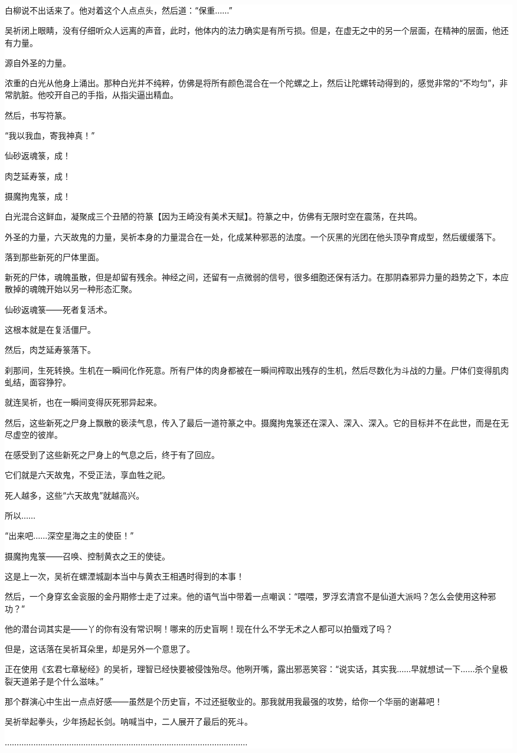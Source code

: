   白柳说不出话来了。他对着这个人点点头，然后道：“保重……”

  吴祈闭上眼睛，没有仔细听众人远离的声音，此时，他体内的法力确实是有所亏损。但是，在虚无之中的另一个层面，在精神的层面，他还有力量。

  源自外圣的力量。

  浓重的白光从他身上涌出。那种白光并不纯粹，仿佛是将所有颜色混合在一个陀螺之上，然后让陀螺转动得到的，感觉非常的“不均匀”，非常肮脏。他咬开自己的手指，从指尖逼出精血。

  然后，书写符篆。

  “我以我血，寄我神真！”

  仙砂返魂箓，成！

  肉芝延寿箓，成！

  摄魔拘鬼箓，成！

  白光混合这鲜血，凝聚成三个丑陋的符篆【因为王崎没有美术天赋】。符篆之中，仿佛有无限时空在震荡，在共鸣。

  外圣的力量，六天故鬼的力量，吴祈本身的力量混合在一处，化成某种邪恶的法度。一个灰黑的光团在他头顶孕育成型，然后缓缓落下。

  落到那些新死的尸体里面。

  新死的尸体，魂魄虽散，但是却留有残余。神经之间，还留有一点微弱的信号，很多细胞还保有活力。在那阴森邪异力量的趋势之下，本应散掉的魂魄开始以另一种形态汇聚。

  仙砂返魂箓——死者复活术。

  这根本就是在复活僵尸。

  然后，肉芝延寿箓落下。

  刹那间，生死转换。生机在一瞬间化作死意。所有尸体的肉身都被在一瞬间榨取出残存的生机，然后尽数化为斗战的力量。尸体们变得肌肉虬结，面容狰狞。

  就连吴祈，也在一瞬间变得灰死邪异起来。

  然后，这些新死之尸身上飘散的亵渎气息，传入了最后一道符篆之中。摄魔拘鬼箓还在深入、深入、深入。它的目标并不在此世，而是在无尽虚空的彼岸。

  在感受到了这些新死之尸身上的气息之后，终于有了回应。

  它们就是六天故鬼，不受正法，享血牲之祀。

  死人越多，这些“六天故鬼”就越高兴。

  所以……

  “出来吧……深空星海之主的使臣！”

  摄魔拘鬼箓——召唤、控制黄衣之王的使徒。

  这是上一次，吴祈在螺湮城副本当中与黄衣王相遇时得到的本事！

  然后，一个身穿玄金衮服的金丹期修士走了过来。他的语气当中带着一点嘲讽：“喂喂，罗浮玄清宫不是仙道大派吗？怎么会使用这种邪功？”

  他的潜台词其实是——丫的你有没有常识啊！哪来的历史盲啊！现在什么不学无术之人都可以拍蜃戏了吗？

  但是，这话落在吴祈耳朵里，却是另外一个意思了。

  正在使用《玄君七章秘经》的吴祈，理智已经快要被侵蚀殆尽。他咧开嘴，露出邪恶笑容：“说实话，其实我……早就想试一下……杀个皇极裂天道弟子是个什么滋味。”

  那个群演心中生出一点点好感——虽然是个历史盲，不过还挺敬业的。那我就用我最强的攻势，给你一个华丽的谢幕吧！

  吴祈举起拳头，少年扬起长剑。呐喊当中，二人展开了最后的死斗。

  …………………………………………………………………………………………
